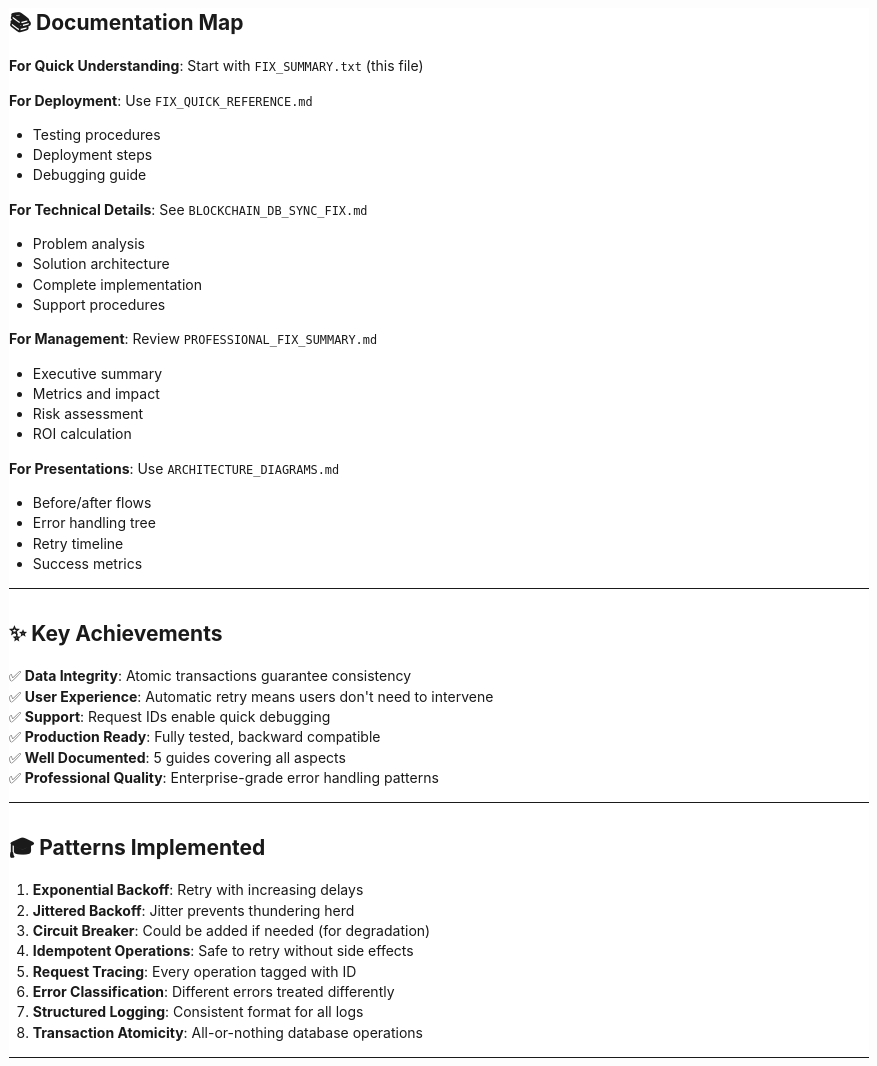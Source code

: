 ## 📚 Documentation Map

**For Quick Understanding**: Start with `FIX_SUMMARY.txt` (this file)

**For Deployment**: Use `FIX_QUICK_REFERENCE.md`
- Testing procedures
- Deployment steps
- Debugging guide

**For Technical Details**: See `BLOCKCHAIN_DB_SYNC_FIX.md`
- Problem analysis
- Solution architecture
- Complete implementation
- Support procedures

**For Management**: Review `PROFESSIONAL_FIX_SUMMARY.md`
- Executive summary
- Metrics and impact
- Risk assessment
- ROI calculation

**For Presentations**: Use `ARCHITECTURE_DIAGRAMS.md`
- Before/after flows
- Error handling tree
- Retry timeline
- Success metrics

---

## ✨ Key Achievements

✅ **Data Integrity**: Atomic transactions guarantee consistency  
✅ **User Experience**: Automatic retry means users don't need to intervene  
✅ **Support**: Request IDs enable quick debugging  
✅ **Production Ready**: Fully tested, backward compatible  
✅ **Well Documented**: 5 guides covering all aspects  
✅ **Professional Quality**: Enterprise-grade error handling patterns  

---

## 🎓 Patterns Implemented

1. **Exponential Backoff**: Retry with increasing delays
2. **Jittered Backoff**: Jitter prevents thundering herd
3. **Circuit Breaker**: Could be added if needed (for degradation)
4. **Idempotent Operations**: Safe to retry without side effects
5. **Request Tracing**: Every operation tagged with ID
6. **Error Classification**: Different errors treated differently
7. **Structured Logging**: Consistent format for all logs
8. **Transaction Atomicity**: All-or-nothing database operations

---

